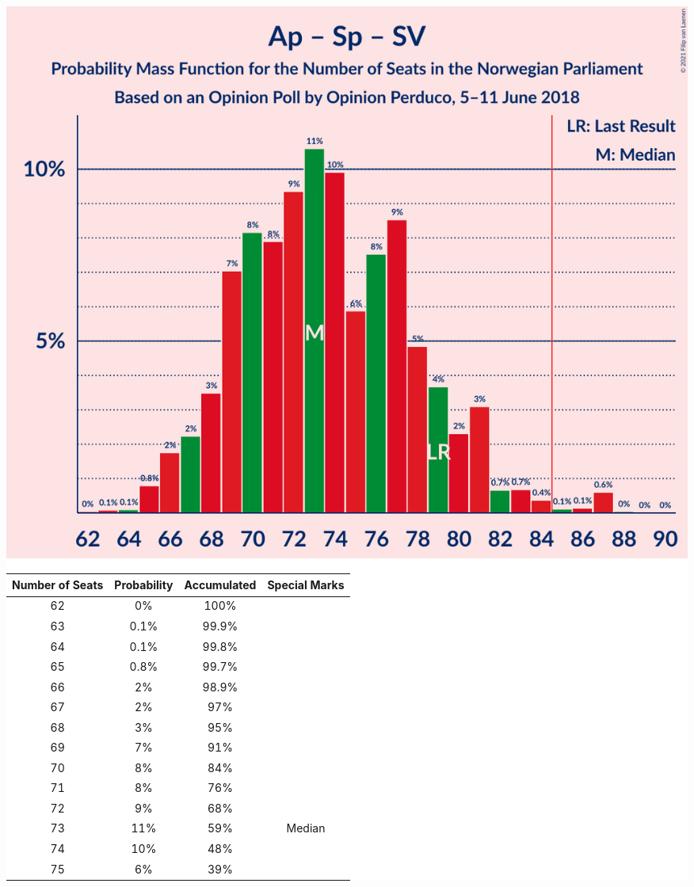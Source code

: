 ![Graph with seats probability mass function not yet produced](2018-06-11-OpinionPerduco-coalitions-seats-pmf-ap–sp–sv.png "Seats Probability Mass Function")

| Number of Seats | Probability | Accumulated | Special Marks |
|:---------------:|:-----------:|:-----------:|:-------------:|
| 62 | 0% | 100% |  |
| 63 | 0.1% | 99.9% |  |
| 64 | 0.1% | 99.8% |  |
| 65 | 0.8% | 99.7% |  |
| 66 | 2% | 98.9% |  |
| 67 | 2% | 97% |  |
| 68 | 3% | 95% |  |
| 69 | 7% | 91% |  |
| 70 | 8% | 84% |  |
| 71 | 8% | 76% |  |
| 72 | 9% | 68% |  |
| 73 | 11% | 59% | Median |
| 74 | 10% | 48% |  |
| 75 | 6% | 39% |  |